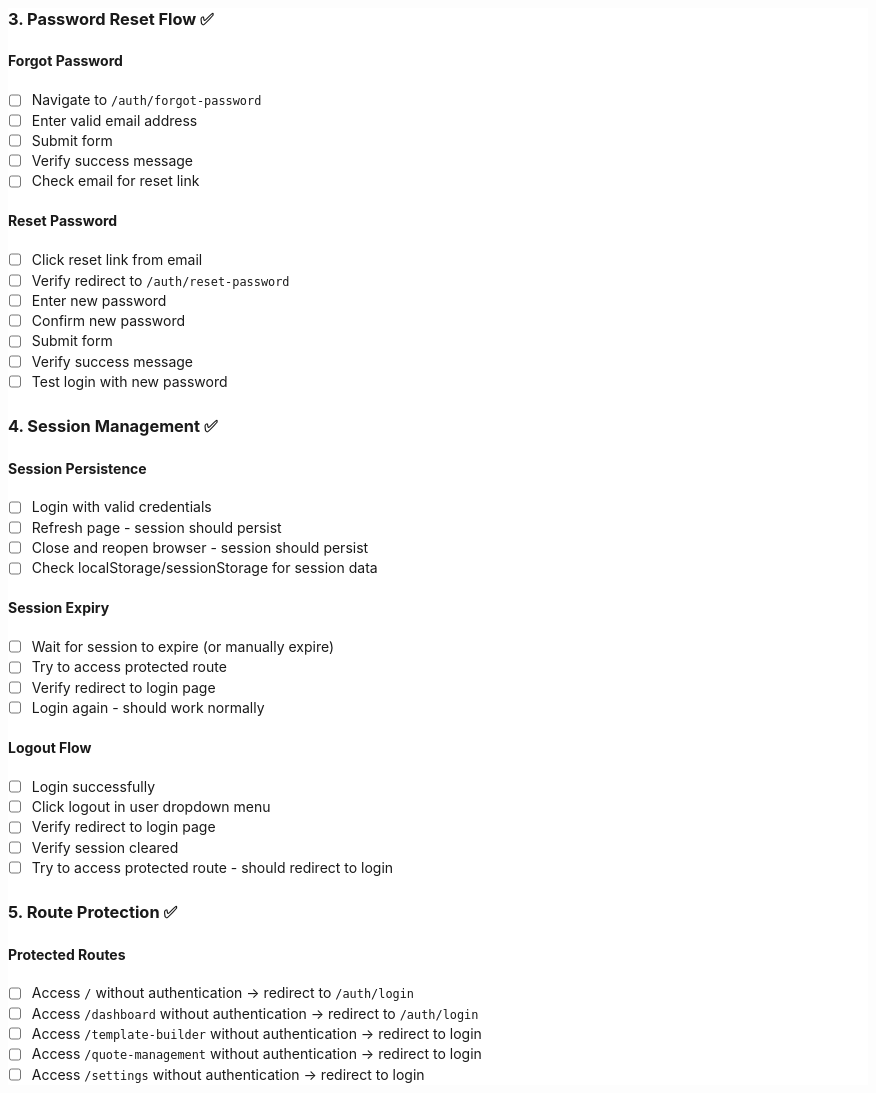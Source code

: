 ### 3. Password Reset Flow ✅

#### Forgot Password

- [ ] Navigate to `/auth/forgot-password`
- [ ] Enter valid email address
- [ ] Submit form
- [ ] Verify success message
- [ ] Check email for reset link

#### Reset Password

- [ ] Click reset link from email
- [ ] Verify redirect to `/auth/reset-password`
- [ ] Enter new password
- [ ] Confirm new password
- [ ] Submit form
- [ ] Verify success message
- [ ] Test login with new password

### 4. Session Management ✅

#### Session Persistence

- [ ] Login with valid credentials
- [ ] Refresh page - session should persist
- [ ] Close and reopen browser - session should persist
- [ ] Check localStorage/sessionStorage for session data

#### Session Expiry

- [ ] Wait for session to expire (or manually expire)
- [ ] Try to access protected route
- [ ] Verify redirect to login page
- [ ] Login again - should work normally

#### Logout Flow

- [ ] Login successfully
- [ ] Click logout in user dropdown menu
- [ ] Verify redirect to login page
- [ ] Verify session cleared
- [ ] Try to access protected route - should redirect to login

### 5. Route Protection ✅

#### Protected Routes

- [ ] Access `/` without authentication → redirect to `/auth/login`
- [ ] Access `/dashboard` without authentication → redirect to `/auth/login`
- [ ] Access `/template-builder` without authentication → redirect to login
- [ ] Access `/quote-management` without authentication → redirect to login
- [ ] Access `/settings` without authentication → redirect to login
